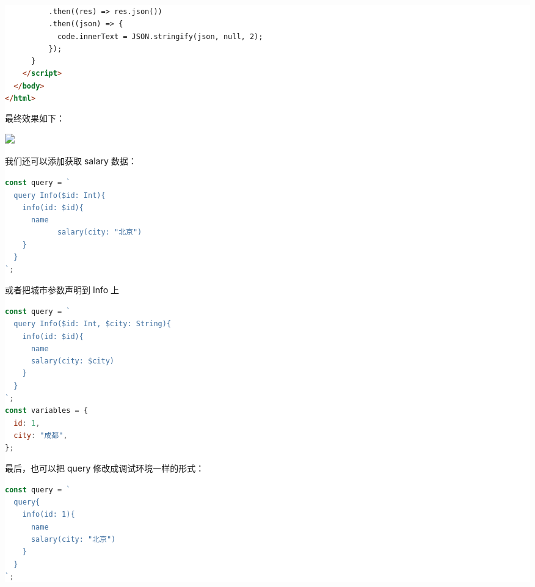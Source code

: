 ```html
          .then((res) => res.json())
          .then((json) => {
            code.innerText = JSON.stringify(json, null, 2);
          });
      }
    </script>
  </body>
</html>
```

最终效果如下：

![](https://pic.downk.cc/item/5fdb3e383ffa7d37b397340b.png)

我们还可以添加获取 salary 数据：

```js
const query = `
  query Info($id: Int){
    info(id: $id){
      name
			salary(city: "北京")
    }
  }
`;
```

或者把城市参数声明到 Info 上

```js
const query = `
  query Info($id: Int, $city: String){
    info(id: $id){
      name
      salary(city: $city)
    }
  }
`;
const variables = {
  id: 1,
  city: "成都",
};
```

最后，也可以把 query 修改成调试环境一样的形式：

```js
const query = `
  query{
    info(id: 1){
      name
      salary(city: "北京")
    }
  }
`;
```
